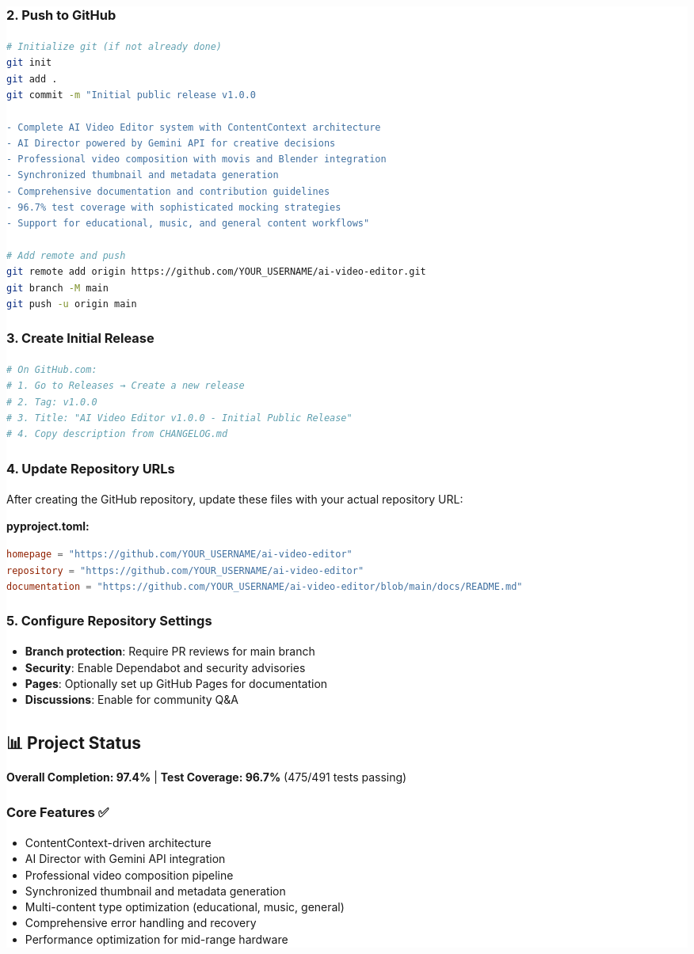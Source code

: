 ### 2. Push to GitHub
```bash
# Initialize git (if not already done)
git init
git add .
git commit -m "Initial public release v1.0.0

- Complete AI Video Editor system with ContentContext architecture
- AI Director powered by Gemini API for creative decisions
- Professional video composition with movis and Blender integration
- Synchronized thumbnail and metadata generation
- Comprehensive documentation and contribution guidelines
- 96.7% test coverage with sophisticated mocking strategies
- Support for educational, music, and general content workflows"

# Add remote and push
git remote add origin https://github.com/YOUR_USERNAME/ai-video-editor.git
git branch -M main
git push -u origin main
```

### 3. Create Initial Release
```bash
# On GitHub.com:
# 1. Go to Releases → Create a new release
# 2. Tag: v1.0.0
# 3. Title: "AI Video Editor v1.0.0 - Initial Public Release"
# 4. Copy description from CHANGELOG.md
```

### 4. Update Repository URLs
After creating the GitHub repository, update these files with your actual repository URL:

**pyproject.toml:**
```toml
homepage = "https://github.com/YOUR_USERNAME/ai-video-editor"
repository = "https://github.com/YOUR_USERNAME/ai-video-editor"
documentation = "https://github.com/YOUR_USERNAME/ai-video-editor/blob/main/docs/README.md"
```

### 5. Configure Repository Settings
- **Branch protection**: Require PR reviews for main branch
- **Security**: Enable Dependabot and security advisories
- **Pages**: Optionally set up GitHub Pages for documentation
- **Discussions**: Enable for community Q&A

## 📊 Project Status

**Overall Completion: 97.4%** | **Test Coverage: 96.7%** (475/491 tests passing)

### Core Features ✅
- ContentContext-driven architecture
- AI Director with Gemini API integration
- Professional video composition pipeline
- Synchronized thumbnail and metadata generation
- Multi-content type optimization (educational, music, general)
- Comprehensive error handling and recovery
- Performance optimization for mid-range hardware
